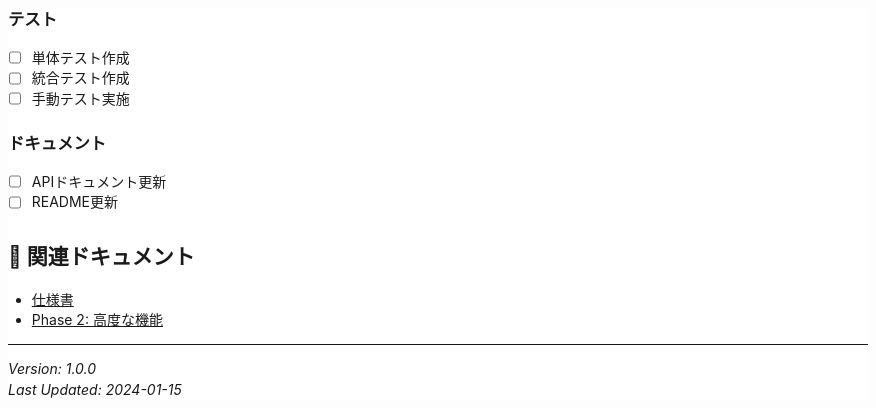 ### テスト
- [ ] 単体テスト作成
- [ ] 統合テスト作成
- [ ] 手動テスト実施

### ドキュメント
- [ ] APIドキュメント更新
- [ ] README更新

## 🔗 関連ドキュメント
- [仕様書](./SPECIFICATION.md)
- [Phase 2: 高度な機能](./PHASE2_ADVANCED.md)

---

*Version: 1.0.0*  
*Last Updated: 2024-01-15*